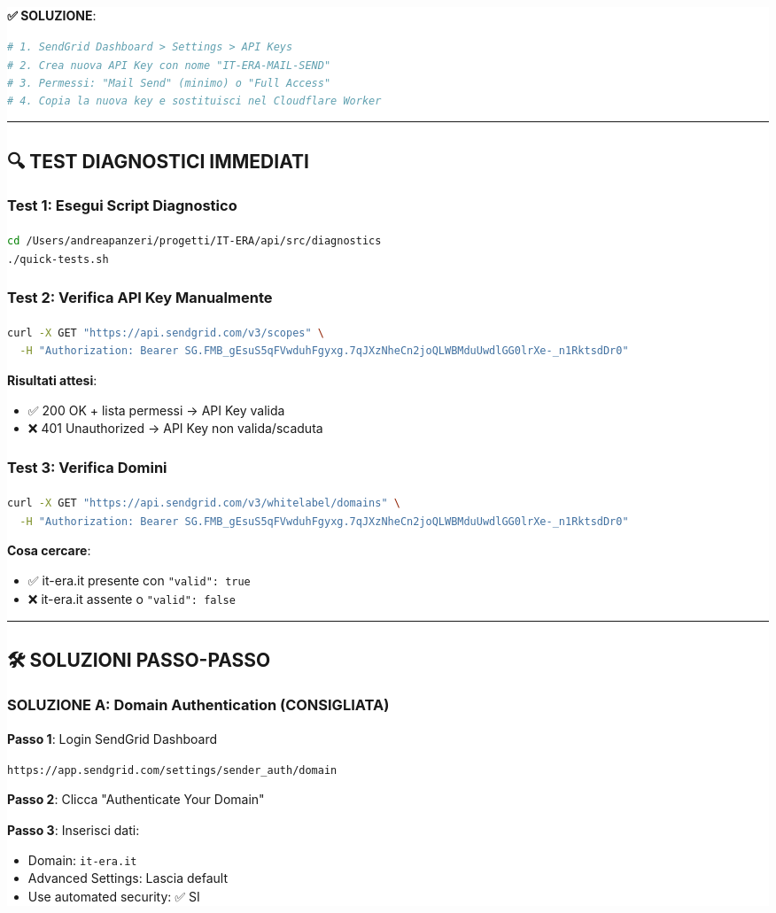 **✅ SOLUZIONE**:
```bash
# 1. SendGrid Dashboard > Settings > API Keys
# 2. Crea nuova API Key con nome "IT-ERA-MAIL-SEND"
# 3. Permessi: "Mail Send" (minimo) o "Full Access"
# 4. Copia la nuova key e sostituisci nel Cloudflare Worker
```

---

## 🔍 TEST DIAGNOSTICI IMMEDIATI

### Test 1: Esegui Script Diagnostico
```bash
cd /Users/andreapanzeri/progetti/IT-ERA/api/src/diagnostics
./quick-tests.sh
```

### Test 2: Verifica API Key Manualmente
```bash
curl -X GET "https://api.sendgrid.com/v3/scopes" \
  -H "Authorization: Bearer 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"
```

**Risultati attesi**:
- ✅ 200 OK + lista permessi → API Key valida
- ❌ 401 Unauthorized → API Key non valida/scaduta

### Test 3: Verifica Domini
```bash
curl -X GET "https://api.sendgrid.com/v3/whitelabel/domains" \
  -H "Authorization: Bearer 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"
```

**Cosa cercare**:
- ✅ it-era.it presente con `"valid": true`
- ❌ it-era.it assente o `"valid": false`

---

## 🛠️ SOLUZIONI PASSO-PASSO

### SOLUZIONE A: Domain Authentication (CONSIGLIATA)

**Passo 1**: Login SendGrid Dashboard
```
https://app.sendgrid.com/settings/sender_auth/domain
```

**Passo 2**: Clicca "Authenticate Your Domain"

**Passo 3**: Inserisci dati:
- Domain: `it-era.it`  
- Advanced Settings: Lascia default
- Use automated security: ✅ SI

